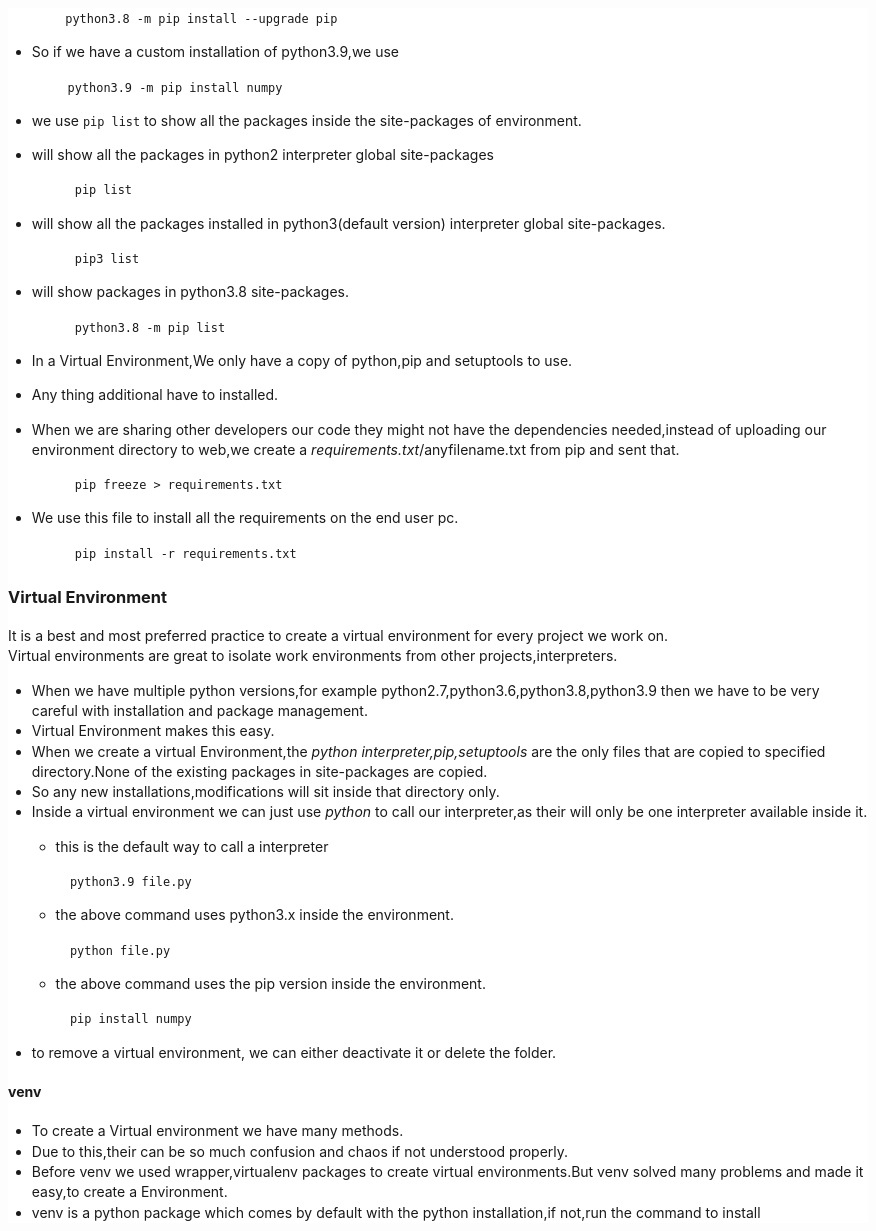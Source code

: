             python3.8 -m pip install --upgrade pip
*  So if we have a custom installation of python3.9,we use

            python3.9 -m pip install numpy
* we use `pip list` to show all the packages inside the site-packages of environment.
* will show all the packages in python2 interpreter global site-packages

            pip list 
* will show all the packages installed in python3(default version) interpreter global site-packages.

            pip3 list 
* will show packages in python3.8 site-packages.

            python3.8 -m pip list 
* In a Virtual Environment,We only have a copy of python,pip and setuptools to use.
* Any thing additional have to installed.
* When we are sharing other developers our code they might not have the dependencies needed,instead of uploading our environment directory to web,we create a *requirements.txt*/anyfilename.txt from pip and sent that.

            pip freeze > requirements.txt
* We use this file to install all the requirements on the end user pc.     

            pip install -r requirements.txt

### Virtual Environment
It is a best and most preferred practice to create a virtual environment for every project we work on.   
Virtual environments are great to isolate work environments from other projects,interpreters.      

* When we have multiple python versions,for example python2.7,python3.6,python3.8,python3.9 then we have to be very careful with installation and package management.     
* Virtual Environment makes this easy.         
* When we create a virtual Environment,the *python interpreter,pip,setuptools* are the only files that are copied to specified directory.None of the existing packages in site-packages are copied.                  
* So any new installations,modifications will sit inside that directory only.         
* Inside a virtual environment we can just use *python* to call  our interpreter,as their will only be one interpreter available inside it.
    * this is the default way to call a interpreter

            python3.9 file.py         

    * the above command uses python3.x inside the environment. 

            python file.py         

    * the above command uses the pip version inside the environment.

            pip install numpy         

* to remove a virtual environment, we can either deactivate it or delete the folder.

#### venv       
* To create a Virtual environment we have many methods.          
* Due to this,their can be so much confusion and chaos if not understood properly.       
* Before venv we used wrapper,virtualenv packages to create virtual environments.But venv solved many problems and made it easy,to create a Environment.     
* venv is a python package which comes by default with the python installation,if not,run the command to install
